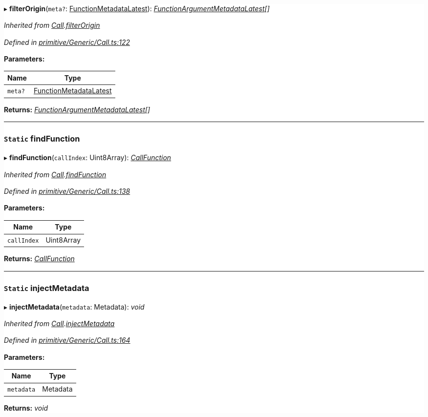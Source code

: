 ▸ **filterOrigin**(`meta?`: [FunctionMetadataLatest](_interfaceregistry_.interfaceregistry.md#functionmetadatalatest)): *[FunctionArgumentMetadataLatest](_interfaces_metadata_types_.functionargumentmetadatalatest.md)[]*

*Inherited from [Call](../classes/_primitive_generic_call_.call.md).[filterOrigin](../classes/_primitive_generic_call_.call.md#static-filterorigin)*

*Defined in [primitive/Generic/Call.ts:122](https://github.com/polkadot-js/api/blob/a70af20eba/packages/types/src/primitive/Generic/Call.ts#L122)*

**Parameters:**

Name | Type |
------ | ------ |
`meta?` | [FunctionMetadataLatest](_interfaceregistry_.interfaceregistry.md#functionmetadatalatest) |

**Returns:** *[FunctionArgumentMetadataLatest](_interfaces_metadata_types_.functionargumentmetadatalatest.md)[]*

___

### `Static` findFunction

▸ **findFunction**(`callIndex`: Uint8Array): *[CallFunction](_types_.callfunction.md)*

*Inherited from [Call](../classes/_primitive_generic_call_.call.md).[findFunction](../classes/_primitive_generic_call_.call.md#static-findfunction)*

*Defined in [primitive/Generic/Call.ts:138](https://github.com/polkadot-js/api/blob/a70af20eba/packages/types/src/primitive/Generic/Call.ts#L138)*

**Parameters:**

Name | Type |
------ | ------ |
`callIndex` | Uint8Array |

**Returns:** *[CallFunction](_types_.callfunction.md)*

___

### `Static` injectMetadata

▸ **injectMetadata**(`metadata`: Metadata): *void*

*Inherited from [Call](../classes/_primitive_generic_call_.call.md).[injectMetadata](../classes/_primitive_generic_call_.call.md#static-injectmetadata)*

*Defined in [primitive/Generic/Call.ts:164](https://github.com/polkadot-js/api/blob/a70af20eba/packages/types/src/primitive/Generic/Call.ts#L164)*

**Parameters:**

Name | Type |
------ | ------ |
`metadata` | Metadata |

**Returns:** *void*
